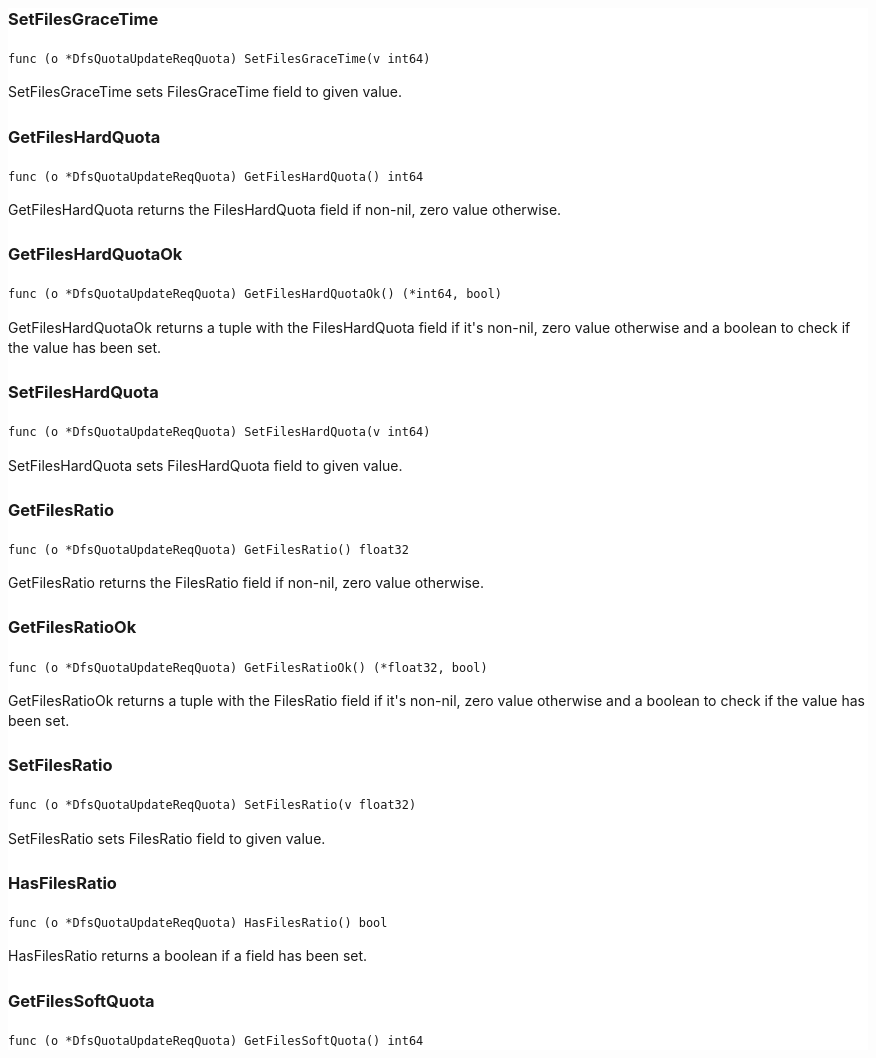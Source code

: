 ### SetFilesGraceTime

`func (o *DfsQuotaUpdateReqQuota) SetFilesGraceTime(v int64)`

SetFilesGraceTime sets FilesGraceTime field to given value.


### GetFilesHardQuota

`func (o *DfsQuotaUpdateReqQuota) GetFilesHardQuota() int64`

GetFilesHardQuota returns the FilesHardQuota field if non-nil, zero value otherwise.

### GetFilesHardQuotaOk

`func (o *DfsQuotaUpdateReqQuota) GetFilesHardQuotaOk() (*int64, bool)`

GetFilesHardQuotaOk returns a tuple with the FilesHardQuota field if it's non-nil, zero value otherwise
and a boolean to check if the value has been set.

### SetFilesHardQuota

`func (o *DfsQuotaUpdateReqQuota) SetFilesHardQuota(v int64)`

SetFilesHardQuota sets FilesHardQuota field to given value.


### GetFilesRatio

`func (o *DfsQuotaUpdateReqQuota) GetFilesRatio() float32`

GetFilesRatio returns the FilesRatio field if non-nil, zero value otherwise.

### GetFilesRatioOk

`func (o *DfsQuotaUpdateReqQuota) GetFilesRatioOk() (*float32, bool)`

GetFilesRatioOk returns a tuple with the FilesRatio field if it's non-nil, zero value otherwise
and a boolean to check if the value has been set.

### SetFilesRatio

`func (o *DfsQuotaUpdateReqQuota) SetFilesRatio(v float32)`

SetFilesRatio sets FilesRatio field to given value.

### HasFilesRatio

`func (o *DfsQuotaUpdateReqQuota) HasFilesRatio() bool`

HasFilesRatio returns a boolean if a field has been set.

### GetFilesSoftQuota

`func (o *DfsQuotaUpdateReqQuota) GetFilesSoftQuota() int64`
